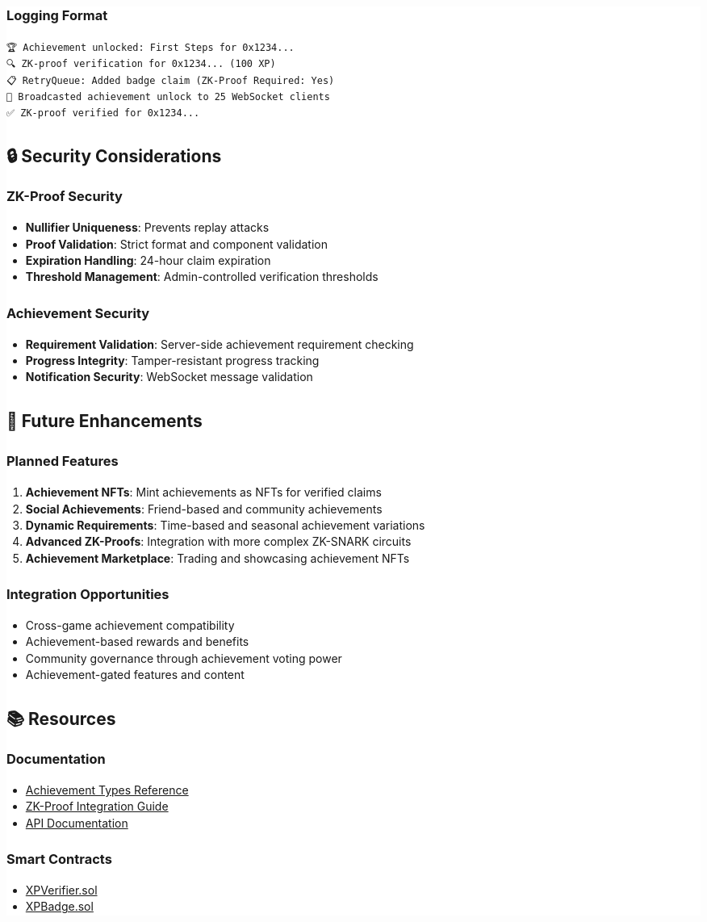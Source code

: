 ### Logging Format
```
🏆 Achievement unlocked: First Steps for 0x1234...
🔍 ZK-proof verification for 0x1234... (100 XP)
📋 RetryQueue: Added badge claim (ZK-Proof Required: Yes)
📡 Broadcasted achievement unlock to 25 WebSocket clients
✅ ZK-proof verified for 0x1234...
```

## 🔒 Security Considerations

### ZK-Proof Security
- **Nullifier Uniqueness**: Prevents replay attacks
- **Proof Validation**: Strict format and component validation
- **Expiration Handling**: 24-hour claim expiration
- **Threshold Management**: Admin-controlled verification thresholds

### Achievement Security
- **Requirement Validation**: Server-side achievement requirement checking
- **Progress Integrity**: Tamper-resistant progress tracking
- **Notification Security**: WebSocket message validation

## 🔮 Future Enhancements

### Planned Features
1. **Achievement NFTs**: Mint achievements as NFTs for verified claims
2. **Social Achievements**: Friend-based and community achievements
3. **Dynamic Requirements**: Time-based and seasonal achievement variations
4. **Advanced ZK-Proofs**: Integration with more complex ZK-SNARK circuits
5. **Achievement Marketplace**: Trading and showcasing achievement NFTs

### Integration Opportunities
- Cross-game achievement compatibility
- Achievement-based rewards and benefits
- Community governance through achievement voting power
- Achievement-gated features and content

## 📚 Resources

### Documentation
- [Achievement Types Reference](./docs/achievement-types.md)
- [ZK-Proof Integration Guide](./docs/zk-proof-guide.md)
- [API Documentation](./docs/api-reference.md)

### Smart Contracts
- [XPVerifier.sol](../contracts/XPVerifier.sol)
- [XPBadge.sol](../contracts/XPBadge.sol)
